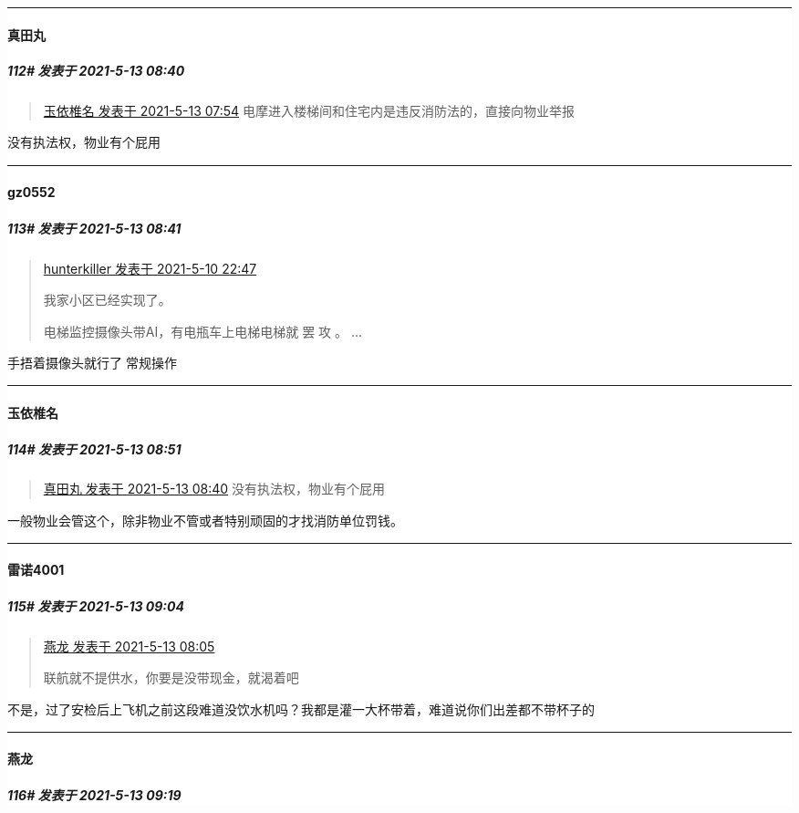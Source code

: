 *****

####  真田丸  
##### 112#       发表于 2021-5-13 08:40


<blockquote><a href="httphttps://bbs.saraba1st.com/2b/forum.php?mod=redirect&amp;goto=findpost&amp;pid=51231881&amp;ptid=2003352" target="_blank">玉依椎名 发表于 2021-5-13 07:54</a>
电摩进入楼梯间和住宅内是违反消防法的，直接向物业举报</blockquote>
没有执法权，物业有个屁用


*****

####  gz0552  
##### 113#       发表于 2021-5-13 08:41


<blockquote><a href="httphttps://bbs.saraba1st.com/2b/forum.php?mod=redirect&amp;goto=findpost&amp;pid=51205050&amp;ptid=2003352" target="_blank">hunterkiller 发表于 2021-5-10 22:47</a>

我家小区已经实现了。


电梯监控摄像头带AI，有电瓶车上电梯电梯就 罢 攻 。 ...</blockquote>
手捂着摄像头就行了 常规操作


*****

####  玉依椎名  
##### 114#       发表于 2021-5-13 08:51


<blockquote><a href="httphttps://bbs.saraba1st.com/2b/forum.php?mod=redirect&amp;goto=findpost&amp;pid=51232194&amp;ptid=2003352" target="_blank">真田丸 发表于 2021-5-13 08:40</a>
没有执法权，物业有个屁用</blockquote>
一般物业会管这个，除非物业不管或者特别顽固的才找消防单位罚钱。


*****

####  雷诺4001  
##### 115#       发表于 2021-5-13 09:04


<blockquote><a href="httphttps://bbs.saraba1st.com/2b/forum.php?mod=redirect&amp;goto=findpost&amp;pid=51231935&amp;ptid=2003352" target="_blank">燕龙 发表于 2021-5-13 08:05</a>

联航就不提供水，你要是没带现金，就渴着吧</blockquote>
不是，过了安检后上飞机之前这段难道没饮水机吗？我都是灌一大杯带着，难道说你们出差都不带杯子的


*****

####  燕龙  
##### 116#       发表于 2021-5-13 09:19
